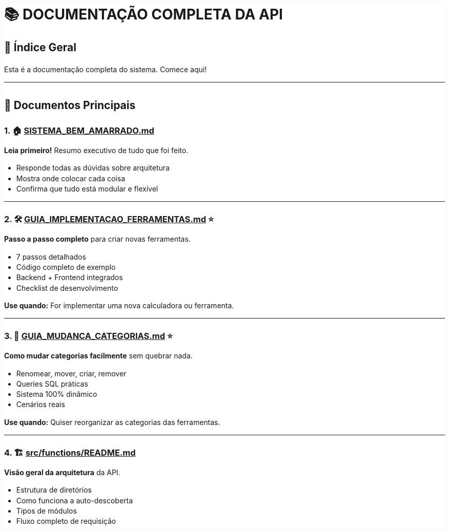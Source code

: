 # 📚 DOCUMENTAÇÃO COMPLETA DA API

## 🎯 Índice Geral

Esta é a documentação completa do sistema. Comece aqui!

---

## 📖 Documentos Principais

### 1. 🏠 **[SISTEMA_BEM_AMARRADO.md](./SISTEMA_BEM_AMARRADO.md)**
**Leia primeiro!** Resumo executivo de tudo que foi feito.
- Responde todas as dúvidas sobre arquitetura
- Mostra onde colocar cada coisa
- Confirma que tudo está modular e flexível

---

### 2. 🛠️ **[GUIA_IMPLEMENTACAO_FERRAMENTAS.md](./GUIA_IMPLEMENTACAO_FERRAMENTAS.md)** ⭐
**Passo a passo completo** para criar novas ferramentas.
- 7 passos detalhados
- Código completo de exemplo
- Backend + Frontend integrados
- Checklist de desenvolvimento

**Use quando:** For implementar uma nova calculadora ou ferramenta.

---

### 3. 🔄 **[GUIA_MUDANCA_CATEGORIAS.md](./GUIA_MUDANCA_CATEGORIAS.md)** ⭐
**Como mudar categorias facilmente** sem quebrar nada.
- Renomear, mover, criar, remover
- Queries SQL práticas
- Sistema 100% dinâmico
- Cenários reais

**Use quando:** Quiser reorganizar as categorias das ferramentas.

---

### 4. 🏗️ **[src/functions/README.md](./src/functions/README.md)**
**Visão geral da arquitetura** da API.
- Estrutura de diretórios
- Como funciona a auto-descoberta
- Tipos de módulos
- Fluxo completo de requisição
